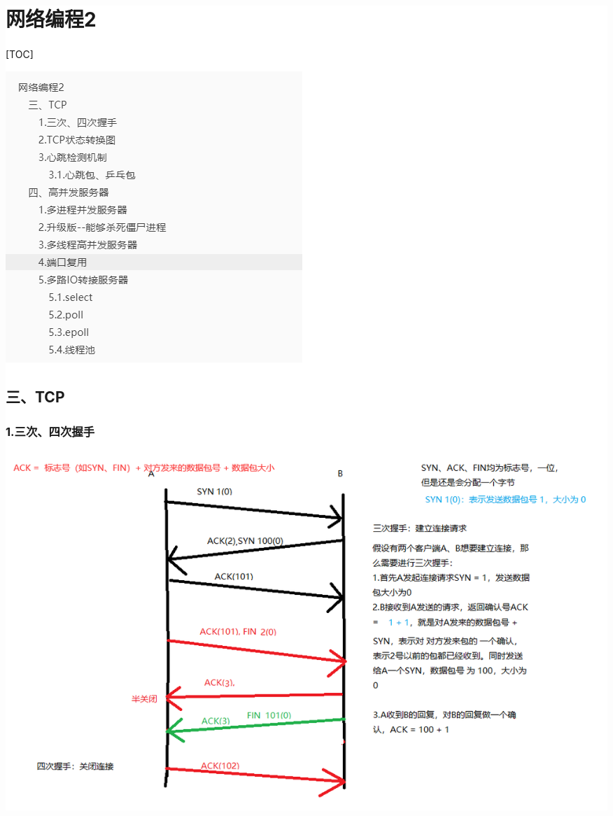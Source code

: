 # 网络编程2

[TOC]

![image-20210529102319996](网络编程2.assets/image-20210529102319996.png)

## 三、TCP

### 1.三次、四次握手

![image-20210526110751489](网络编程2.assets/image-20210526110751489.png)
